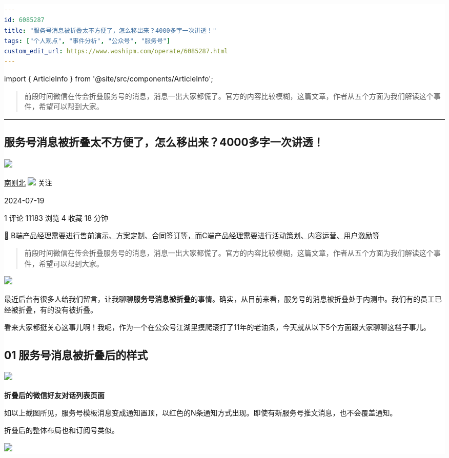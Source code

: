 ```yaml
---
id: 6085287
title: "服务号消息被折叠太不方便了，怎么移出来？4000多字一次讲透！"
tags: ["个人观点", "事件分析", "公众号", "服务号"]
custom_edit_url: https://www.woshipm.com/operate/6085287.html
---
```

import { ArticleInfo } from '@site/src/components/ArticleInfo';

<ArticleInfo
    author="南则北"
    authorLink="https://www.woshipm.com/u/1551677"
    published="2024-07-19"
    views={11183}
    comments={1}
    collects={4}
/>

> 前段时间微信在传会折叠服务号的消息，消息一出大家都慌了。官方的内容比较模糊，这篇文章，作者从五个方面为我们解读这个事件，希望可以帮到大家。

---

## 服务号消息被折叠太不方便了，怎么移出来？4000多字一次讲透！

[![](https://static.woshipm.com/pmapp_avatar_20240228110907_2285.jpg?imageView2/1/w/72/h/72/q/100)](https://www.woshipm.com/u/1551677)

[南则北](https://www.woshipm.com/u/1551677) ![](https://static.woshipm.com/tag/1101_1@2x.png) 关注

2024-07-19

1 评论 11183 浏览 4 收藏 18 分钟

[🔗 B端产品经理需要进行售前演示、方案定制、合同签订等，而C端产品经理需要进行活动策划、内容运营、用户激励等](https://ke.qidianla.com/courses/bcpm)

> 前段时间微信在传会折叠服务号的消息，消息一出大家都慌了。官方的内容比较模糊，这篇文章，作者从五个方面为我们解读这个事件，希望可以帮到大家。

![](https://image.woshipm.com/2023/04/13/2810016a-d9de-11ed-8fc2-00163e0b5ff3.jpg)

最近后台有很多人给我们留言，让我聊聊**服务号消息被折叠**的事情。确实，从目前来看，服务号的消息被折叠处于内测中。我们有的员工已经被折叠，有的没有被折叠。

看来大家都挺关心这事儿啊！我呢，作为一个在公众号江湖里摸爬滚打了11年的老油条，今天就从以下5个方面跟大家聊聊这档子事儿。

## 01 服务号消息被折叠后的样式

![](https://image.yunyingpai.com/wp/2024/07/C3u6GM51QLbBapJMD99l.png)

**折叠后的微信好友对话列表页面**

如以上截图所见，服务号模板消息变成通知置顶，以红色的N条通知方式出现。即使有新服务号推文消息，也不会覆盖通知。

折叠后的整体布局也和订阅号类似。

![](https://image.yunyingpai.com/wp/2024/07/dYuMZcNbxFqk90LVsSrE.png)
